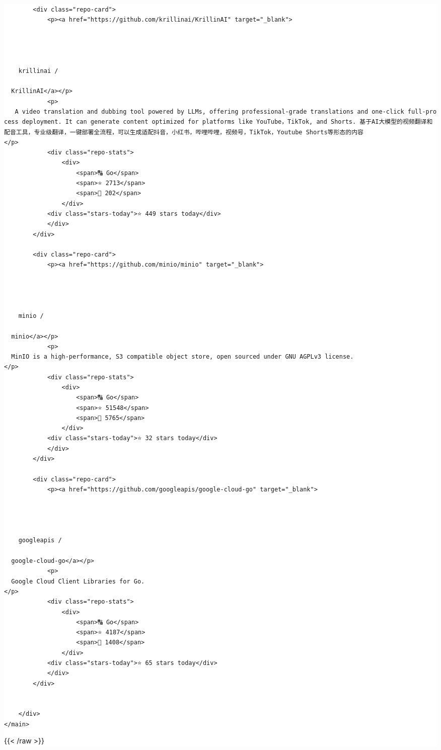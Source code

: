 			<div class="repo-card">
				<p><a href="https://github.com/krillinai/KrillinAI" target="_blank">
    


      
        krillinai /

      KrillinAI</a></p>
				<p>
       A video translation and dubbing tool powered by LLMs, offering professional-grade translations and one-click full-process deployment. It can generate content optimized for platforms like YouTube，TikTok, and Shorts. 基于AI大模型的视频翻译和配音工具，专业级翻译，一键部署全流程，可以生成适配抖音，小红书，哔哩哔哩，视频号，TikTok，Youtube Shorts等形态的内容
    </p>
				<div class="repo-stats">
					<div>
						<span>🔠 Go</span>
						<span>⭐ 2713</span>
						<span>🔱 202</span>
					</div>
				<div class="stars-today">⭐ 449 stars today</div>
				</div>
			</div>
	
			<div class="repo-card">
				<p><a href="https://github.com/minio/minio" target="_blank">
    


      
        minio /

      minio</a></p>
				<p>
      MinIO is a high-performance, S3 compatible object store, open sourced under GNU AGPLv3 license.
    </p>
				<div class="repo-stats">
					<div>
						<span>🔠 Go</span>
						<span>⭐ 51548</span>
						<span>🔱 5765</span>
					</div>
				<div class="stars-today">⭐ 32 stars today</div>
				</div>
			</div>
	
			<div class="repo-card">
				<p><a href="https://github.com/googleapis/google-cloud-go" target="_blank">
    


      
        googleapis /

      google-cloud-go</a></p>
				<p>
      Google Cloud Client Libraries for Go.
    </p>
				<div class="repo-stats">
					<div>
						<span>🔠 Go</span>
						<span>⭐ 4187</span>
						<span>🔱 1408</span>
					</div>
				<div class="stars-today">⭐ 65 stars today</div>
				</div>
			</div>
	

		</div>
    </main>
{{< /raw >}}
